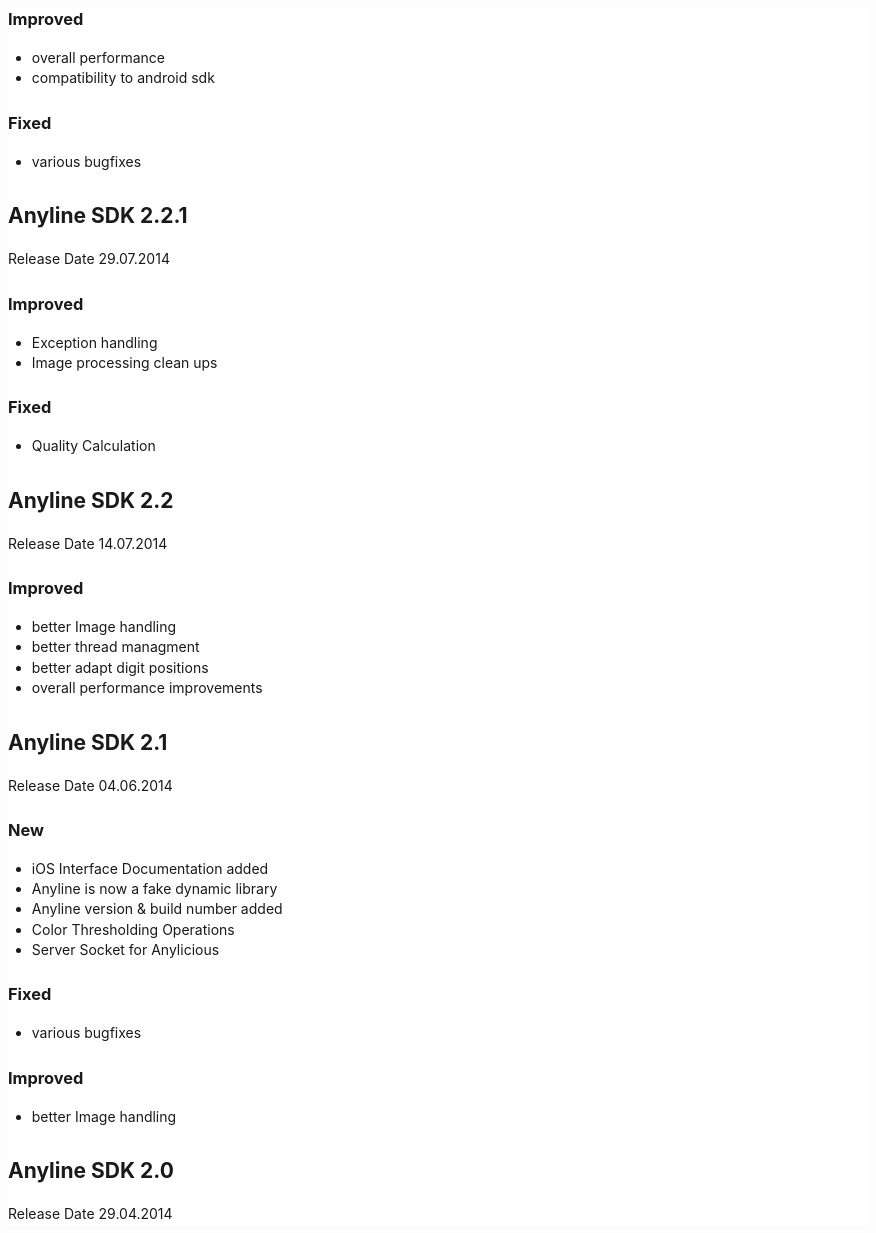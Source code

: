 ### Improved ###
- overall performance
- compatibility to android sdk

### Fixed ###
- various bugfixes


## Anyline SDK 2.2.1 ##
Release Date 29.07.2014

### Improved ###
- Exception handling
- Image processing clean ups

### Fixed ###
- Quality Calculation


## Anyline SDK 2.2 ##
Release Date 14.07.2014

### Improved ###
- better Image handling
- better thread managment
- better adapt digit positions
- overall performance improvements


## Anyline SDK 2.1 ##
Release Date 04.06.2014

### New ###
- iOS Interface Documentation added
- Anyline is now a fake dynamic library
- Anyline version & build number added
- Color Thresholding Operations
- Server Socket for Anylicious

### Fixed ###
- various bugfixes

### Improved ###
- better Image handling


## Anyline SDK 2.0 ##
Release Date 29.04.2014
